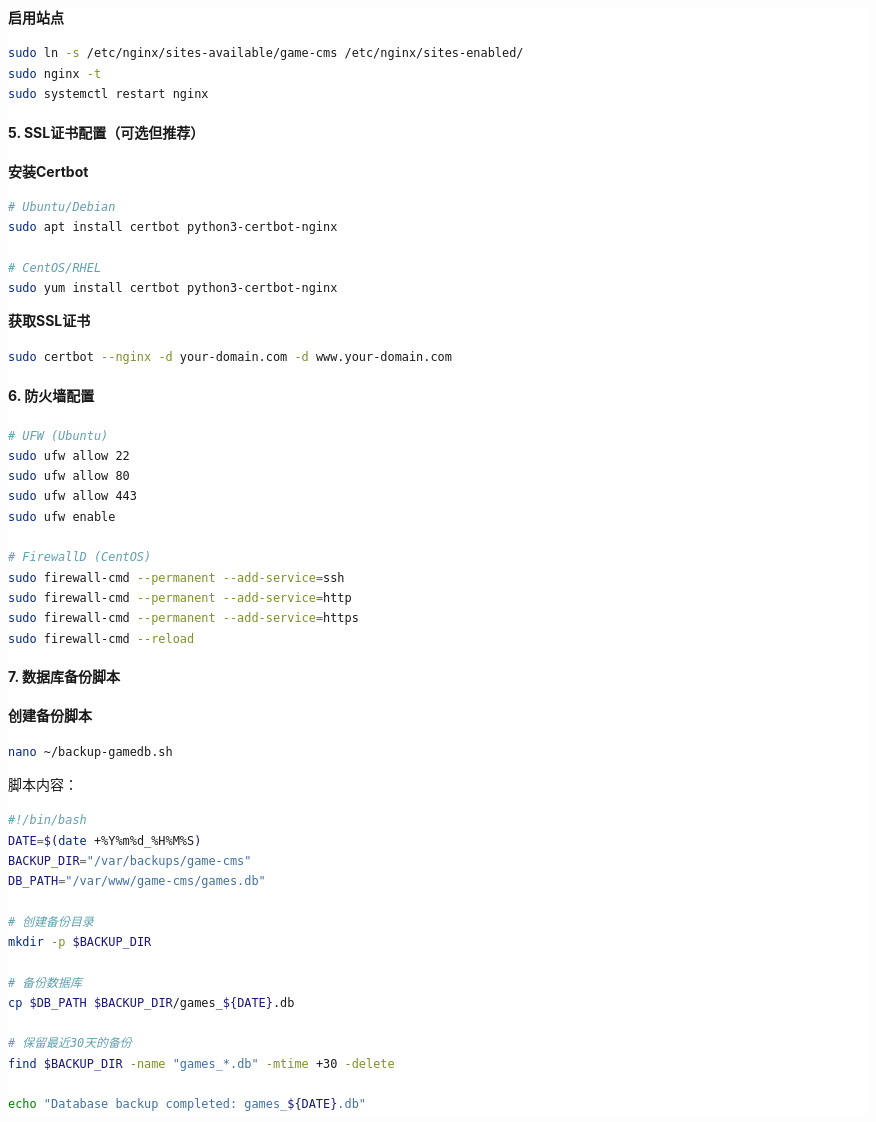 **启用站点**
```bash
sudo ln -s /etc/nginx/sites-available/game-cms /etc/nginx/sites-enabled/
sudo nginx -t
sudo systemctl restart nginx
```

#### 5. SSL证书配置（可选但推荐）

**安装Certbot**
```bash
# Ubuntu/Debian
sudo apt install certbot python3-certbot-nginx

# CentOS/RHEL
sudo yum install certbot python3-certbot-nginx
```

**获取SSL证书**
```bash
sudo certbot --nginx -d your-domain.com -d www.your-domain.com
```

#### 6. 防火墙配置

```bash
# UFW (Ubuntu)
sudo ufw allow 22
sudo ufw allow 80
sudo ufw allow 443
sudo ufw enable

# FirewallD (CentOS)
sudo firewall-cmd --permanent --add-service=ssh
sudo firewall-cmd --permanent --add-service=http
sudo firewall-cmd --permanent --add-service=https
sudo firewall-cmd --reload
```

#### 7. 数据库备份脚本

**创建备份脚本**
```bash
nano ~/backup-gamedb.sh
```

脚本内容：
```bash
#!/bin/bash
DATE=$(date +%Y%m%d_%H%M%S)
BACKUP_DIR="/var/backups/game-cms"
DB_PATH="/var/www/game-cms/games.db"

# 创建备份目录
mkdir -p $BACKUP_DIR

# 备份数据库
cp $DB_PATH $BACKUP_DIR/games_${DATE}.db

# 保留最近30天的备份
find $BACKUP_DIR -name "games_*.db" -mtime +30 -delete

echo "Database backup completed: games_${DATE}.db"
```
